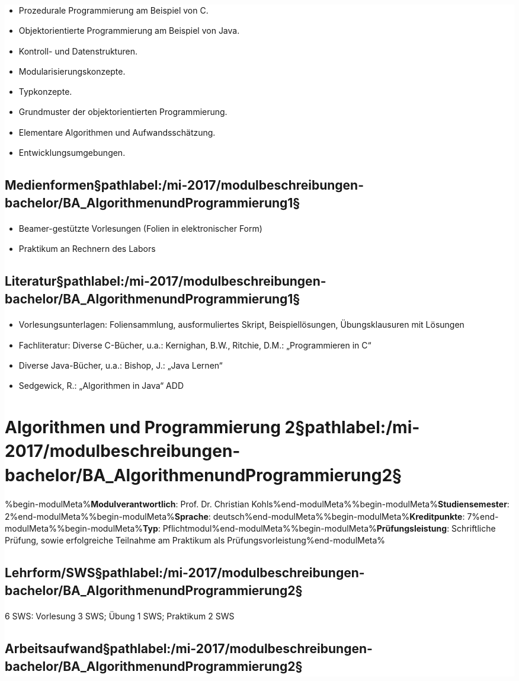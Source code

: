 * Prozedurale Programmierung am Beispiel von C.

* Objektorientierte Programmierung am Beispiel von Java.

* Kontroll- und Datenstrukturen.

* Modularisierungskonzepte.

* Typkonzepte.

* Grundmuster der objektorientierten Programmierung.

* Elementare Algorithmen und Aufwandsschätzung.

* Entwicklungsumgebungen.


## Medienformen§pathlabel:/mi-2017/modulbeschreibungen-bachelor/BA_AlgorithmenundProgrammierung1§

- Beamer-gestützte Vorlesungen (Folien in elektronischer Form) 

- Praktikum an Rechnern des Labors


## Literatur§pathlabel:/mi-2017/modulbeschreibungen-bachelor/BA_AlgorithmenundProgrammierung1§

* Vorlesungsunterlagen: Foliensammlung, ausformuliertes Skript, Beispiellösungen, Übungsklausuren mit Lösungen

* Fachliteratur: Diverse C-Bücher, u.a.: Kernighan, B.W., Ritchie, D.M.: „Programmieren in C“

* Diverse Java-Bücher, u.a.: Bishop, J.: „Java Lernen“

* Sedgewick, R.: „Algorithmen in Java“
ADD 


# Algorithmen und Programmierung 2§pathlabel:/mi-2017/modulbeschreibungen-bachelor/BA_AlgorithmenundProgrammierung2§



%begin-modulMeta%**Modulverantwortlich**: Prof. Dr. Christian Kohls%end-modulMeta%%begin-modulMeta%**Studiensemester**: 2%end-modulMeta%%begin-modulMeta%**Sprache**: deutsch%end-modulMeta%%begin-modulMeta%**Kreditpunkte**: 7%end-modulMeta%%begin-modulMeta%**Typ**: Pflichtmodul%end-modulMeta%%begin-modulMeta%**Prüfungsleistung**: Schriftliche Prüfung, sowie erfolgreiche Teilnahme am Praktikum als Prüfungsvorleistung%end-modulMeta%


## Lehrform/SWS§pathlabel:/mi-2017/modulbeschreibungen-bachelor/BA_AlgorithmenundProgrammierung2§

6 SWS: Vorlesung 3 SWS; Übung 1 SWS; Praktikum 2 SWS


## Arbeitsaufwand§pathlabel:/mi-2017/modulbeschreibungen-bachelor/BA_AlgorithmenundProgrammierung2§
